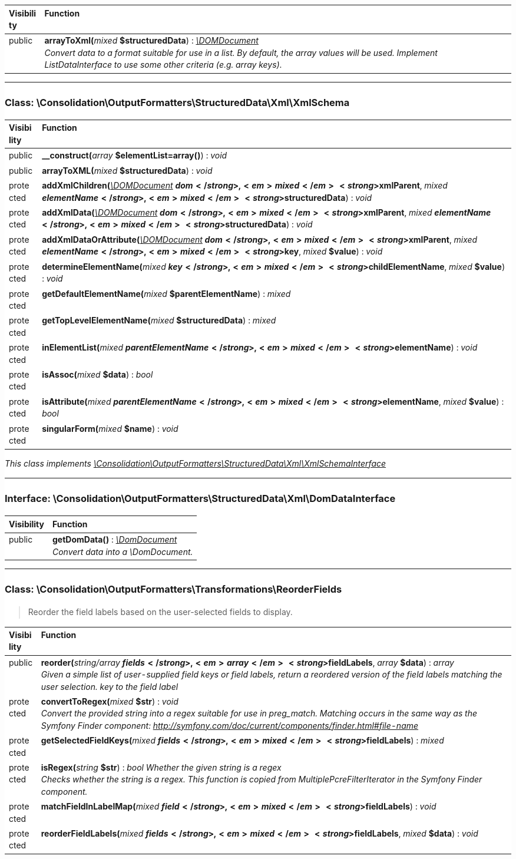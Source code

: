 | Visibility | Function |
|:-----------|:---------|
| public | <strong>arrayToXml(</strong><em>mixed</em> <strong>$structuredData</strong>)</strong> : <em>[\DOMDocument](http://php.net/manual/en/class.domdocument.php)</em><br /><em>Convert data to a format suitable for use in a list. By default, the array values will be used.  Implement ListDataInterface to use some other criteria (e.g. array keys).</em> |

<hr />

### Class: \Consolidation\OutputFormatters\StructuredData\Xml\XmlSchema

| Visibility | Function |
|:-----------|:---------|
| public | <strong>__construct(</strong><em>array</em> <strong>$elementList=array()</strong>)</strong> : <em>void</em> |
| public | <strong>arrayToXML(</strong><em>mixed</em> <strong>$structuredData</strong>)</strong> : <em>void</em> |
| protected | <strong>addXmlChildren(</strong><em>[\DOMDocument](http://php.net/manual/en/class.domdocument.php)</em> <strong>$dom</strong>, <em>mixed</em> <strong>$xmlParent</strong>, <em>mixed</em> <strong>$elementName</strong>, <em>mixed</em> <strong>$structuredData</strong>)</strong> : <em>void</em> |
| protected | <strong>addXmlData(</strong><em>[\DOMDocument](http://php.net/manual/en/class.domdocument.php)</em> <strong>$dom</strong>, <em>mixed</em> <strong>$xmlParent</strong>, <em>mixed</em> <strong>$elementName</strong>, <em>mixed</em> <strong>$structuredData</strong>)</strong> : <em>void</em> |
| protected | <strong>addXmlDataOrAttribute(</strong><em>[\DOMDocument](http://php.net/manual/en/class.domdocument.php)</em> <strong>$dom</strong>, <em>mixed</em> <strong>$xmlParent</strong>, <em>mixed</em> <strong>$elementName</strong>, <em>mixed</em> <strong>$key</strong>, <em>mixed</em> <strong>$value</strong>)</strong> : <em>void</em> |
| protected | <strong>determineElementName(</strong><em>mixed</em> <strong>$key</strong>, <em>mixed</em> <strong>$childElementName</strong>, <em>mixed</em> <strong>$value</strong>)</strong> : <em>void</em> |
| protected | <strong>getDefaultElementName(</strong><em>mixed</em> <strong>$parentElementName</strong>)</strong> : <em>mixed</em> |
| protected | <strong>getTopLevelElementName(</strong><em>mixed</em> <strong>$structuredData</strong>)</strong> : <em>mixed</em> |
| protected | <strong>inElementList(</strong><em>mixed</em> <strong>$parentElementName</strong>, <em>mixed</em> <strong>$elementName</strong>)</strong> : <em>void</em> |
| protected | <strong>isAssoc(</strong><em>mixed</em> <strong>$data</strong>)</strong> : <em>bool</em> |
| protected | <strong>isAttribute(</strong><em>mixed</em> <strong>$parentElementName</strong>, <em>mixed</em> <strong>$elementName</strong>, <em>mixed</em> <strong>$value</strong>)</strong> : <em>bool</em> |
| protected | <strong>singularForm(</strong><em>mixed</em> <strong>$name</strong>)</strong> : <em>void</em> |

*This class implements [\Consolidation\OutputFormatters\StructuredData\Xml\XmlSchemaInterface](#interface-consolidationoutputformattersstructureddataxmlxmlschemainterface)*

<hr />

### Interface: \Consolidation\OutputFormatters\StructuredData\Xml\DomDataInterface

| Visibility | Function |
|:-----------|:---------|
| public | <strong>getDomData()</strong> : <em>[\DomDocument](http://php.net/manual/en/class.domdocument.php)</em><br /><em>Convert data into a \DomDocument.</em> |

<hr />

### Class: \Consolidation\OutputFormatters\Transformations\ReorderFields

> Reorder the field labels based on the user-selected fields to display.

| Visibility | Function |
|:-----------|:---------|
| public | <strong>reorder(</strong><em>string/array</em> <strong>$fields</strong>, <em>array</em> <strong>$fieldLabels</strong>, <em>array</em> <strong>$data</strong>)</strong> : <em>array</em><br /><em>Given a simple list of user-supplied field keys or field labels, return a reordered version of the field labels matching the user selection. key to the field label</em> |
| protected | <strong>convertToRegex(</strong><em>mixed</em> <strong>$str</strong>)</strong> : <em>void</em><br /><em>Convert the provided string into a regex suitable for use in preg_match. Matching occurs in the same way as the Symfony Finder component: http://symfony.com/doc/current/components/finder.html#file-name</em> |
| protected | <strong>getSelectedFieldKeys(</strong><em>mixed</em> <strong>$fields</strong>, <em>mixed</em> <strong>$fieldLabels</strong>)</strong> : <em>mixed</em> |
| protected | <strong>isRegex(</strong><em>string</em> <strong>$str</strong>)</strong> : <em>bool Whether the given string is a regex</em><br /><em>Checks whether the string is a regex.  This function is copied from MultiplePcreFilterIterator in the Symfony Finder component.</em> |
| protected | <strong>matchFieldInLabelMap(</strong><em>mixed</em> <strong>$field</strong>, <em>mixed</em> <strong>$fieldLabels</strong>)</strong> : <em>void</em> |
| protected | <strong>reorderFieldLabels(</strong><em>mixed</em> <strong>$fields</strong>, <em>mixed</em> <strong>$fieldLabels</strong>, <em>mixed</em> <strong>$data</strong>)</strong> : <em>void</em> |
